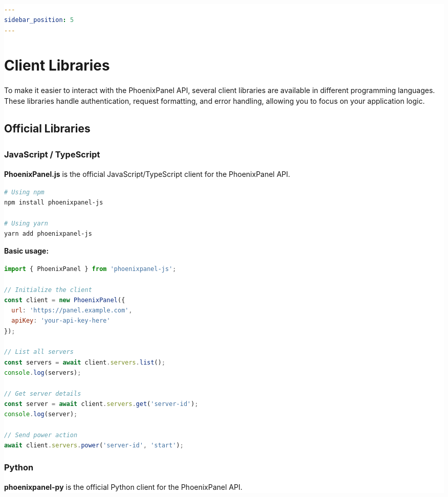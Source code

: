 ```yaml
---
sidebar_position: 5
---
```


# Client Libraries

To make it easier to interact with the PhoenixPanel API, several client libraries are available in different programming languages. These libraries handle authentication, request formatting, and error handling, allowing you to focus on your application logic.

## Official Libraries

### JavaScript / TypeScript

**PhoenixPanel.js** is the official JavaScript/TypeScript client for the PhoenixPanel API.

```bash
# Using npm
npm install phoenixpanel-js

# Using yarn
yarn add phoenixpanel-js
```

**Basic usage:**

```javascript
import { PhoenixPanel } from 'phoenixpanel-js';

// Initialize the client
const client = new PhoenixPanel({
  url: 'https://panel.example.com',
  apiKey: 'your-api-key-here'
});

// List all servers
const servers = await client.servers.list();
console.log(servers);

// Get server details
const server = await client.servers.get('server-id');
console.log(server);

// Send power action
await client.servers.power('server-id', 'start');
```

### Python

**phoenixpanel-py** is the official Python client for the PhoenixPanel API.
